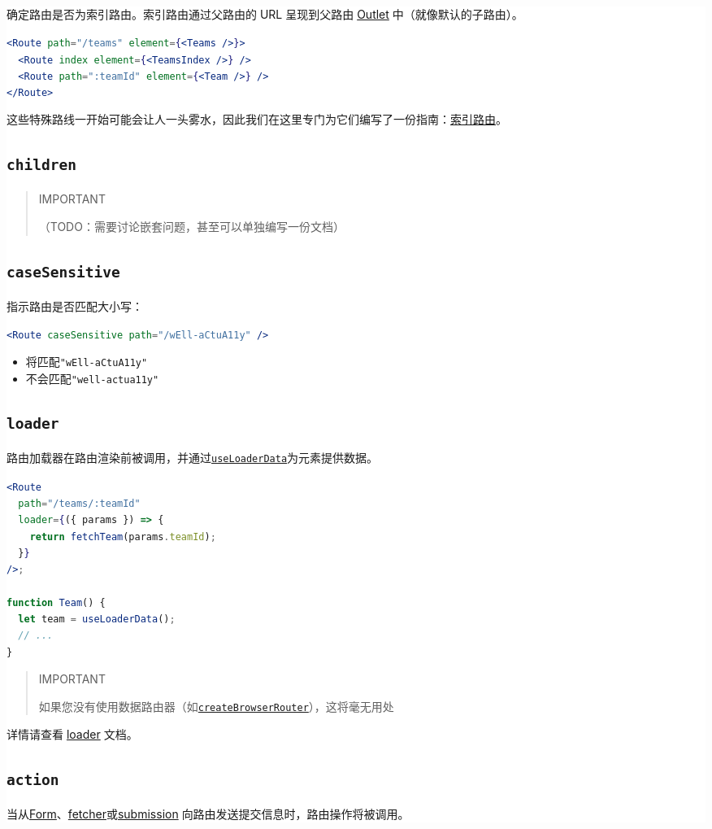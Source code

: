 确定路由是否为索引路由。索引路由通过父路由的 URL 呈现到父路由 [Outlet](../components/outlet) 中（就像默认的子路由）。

```jsx
<Route path="/teams" element={<Teams />}>
  <Route index element={<TeamsIndex />} />
  <Route path=":teamId" element={<Team />} />
</Route>
```

这些特殊路线一开始可能会让人一头雾水，因此我们在这里专门为它们编写了一份指南：[索引路由](../start/concepts#index-routes)。

## `children`

>   IMPORTANT
>
> （TODO：需要讨论嵌套问题，甚至可以单独编写一份文档）

## `caseSensitive`

指示路由是否匹配大小写：

```jsx
<Route caseSensitive path="/wEll-aCtuA11y" />
```

- 将匹配`"wEll-aCtuA11y"`
- 不会匹配`"well-actua11y"`

## `loader`

路由加载器在路由渲染前被调用，并通过[`useLoaderData`](../hooks/use-loader-data)为元素提供数据。

```jsx
<Route
  path="/teams/:teamId"
  loader={({ params }) => {
    return fetchTeam(params.teamId);
  }}
/>;

function Team() {
  let team = useLoaderData();
  // ...
}
```

> IMPORTANT
>
> 如果您没有使用数据路由器（如[`createBrowserRouter`](../routers/create-browser-router)），这将毫无用处

详情请查看 [loader](../route/loader) 文档。

## `action`

当从[Form](../components/form)、[fetcher](../hooks/use-fetcher)或[submission](../hooks/use-submit) 向路由发送提交信息时，路由操作将被调用。
